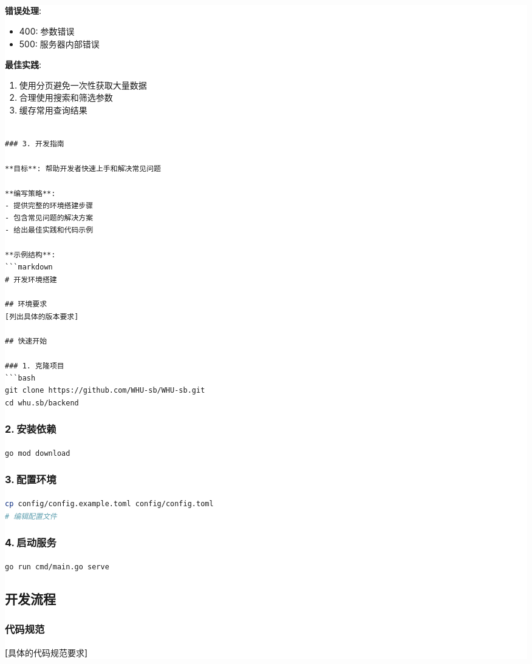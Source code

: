 **错误处理**:
- 400: 参数错误
- 500: 服务器内部错误

**最佳实践**:
1. 使用分页避免一次性获取大量数据
2. 合理使用搜索和筛选参数
3. 缓存常用查询结果
```

### 3. 开发指南

**目标**: 帮助开发者快速上手和解决常见问题

**编写策略**:
- 提供完整的环境搭建步骤
- 包含常见问题的解决方案
- 给出最佳实践和代码示例

**示例结构**:
```markdown
# 开发环境搭建

## 环境要求
[列出具体的版本要求]

## 快速开始

### 1. 克隆项目
```bash
git clone https://github.com/WHU-sb/WHU-sb.git
cd whu.sb/backend
```

### 2. 安装依赖
```bash
go mod download
```

### 3. 配置环境
```bash
cp config/config.example.toml config/config.toml
# 编辑配置文件
```

### 4. 启动服务
```bash
go run cmd/main.go serve
```

## 开发流程

### 代码规范
[具体的代码规范要求]

